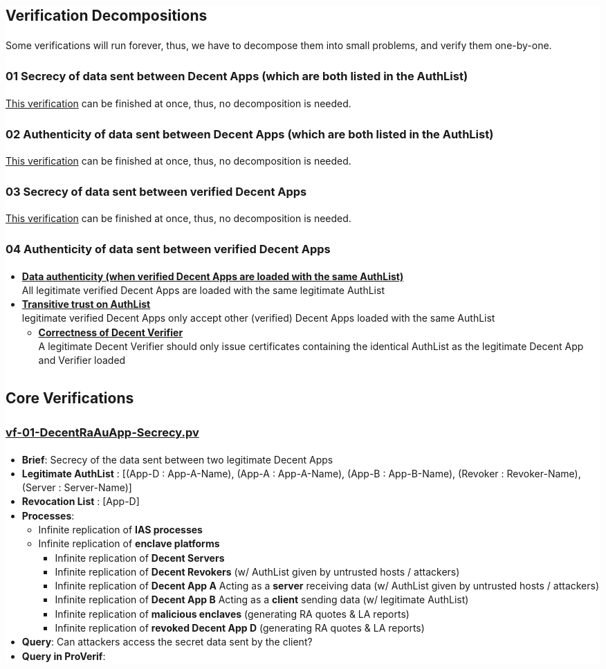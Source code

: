 ## Verification Decompositions

Some verifications will run forever, thus, we have to decompose them into small problems, and verify them one-by-one.

### 01 Secrecy of data sent between Decent Apps (which are both listed in the AuthList)

[This verification](#vf-01-decentraauapp-secrecypv) can be finished at once, thus, no decomposition is needed.

### 02 Authenticity of data sent between Decent Apps (which are both listed in the AuthList)

[This verification](#vf-02-decentraauapp-authenticitypv) can be finished at once, thus, no decomposition is needed.

### 03 Secrecy of data sent between verified Decent Apps

[This verification](#vf-03-decentravfapp-secrecypv) can be finished at once, thus, no decomposition is needed.

### 04 Authenticity of data sent between verified Decent Apps

* [**Data authenticity (when verified Decent Apps are loaded with the same AuthList)**](#vf-04-decentravfapp-authenticity-2pv)\
	All legitimate verified Decent Apps are loaded with the same legitimate AuthList
* [**Transitive trust on AuthList**](#vf-04-decentravfapp-authenticity-1pv)\
	legitimate verified Decent Apps only accept other (verified) Decent Apps loaded with the same AuthList
	* [**Correctness of Decent Verifier**](#vf-b03-decentravrfypv)\
		A legitimate Decent Verifier should only issue certificates containing the identical AuthList as the legitimate Decent App and Verifier loaded

## Core Verifications

### [vf-01-DecentRaAuApp-Secrecy.pv](vf-01-DecentRaAuApp-Secrecy.pv)

* **Brief**: Secrecy of the data sent between two legitimate Decent Apps
* **Legitimate AuthList** : [(App-D : App-A-Name), (App-A : App-A-Name), (App-B : App-B-Name), (Revoker : Revoker-Name), (Server : Server-Name)]
* **Revocation List** : [App-D]
* **Processes**:
	* Infinite replication of **IAS processes**
	* Infinite replication of **enclave platforms**
		* Infinite replication of **Decent Servers**
		* Infinite replication of **Decent Revokers** (w/ AuthList given by untrusted hosts / attackers)
		* Infinite replication of **Decent App A** Acting as a **server** receiving data (w/ AuthList given by untrusted hosts / attackers)
		* Infinite replication of **Decent App B** Acting as a **client** sending data (w/ legitimate AuthList)
		* Infinite replication of **malicious enclaves** (generating RA quotes & LA reports)
		* Infinite replication of **revoked Decent App D** (generating RA quotes & LA reports)
* **Query**: Can attackers access the secret data sent by the client?
* **Query in ProVerif**:
